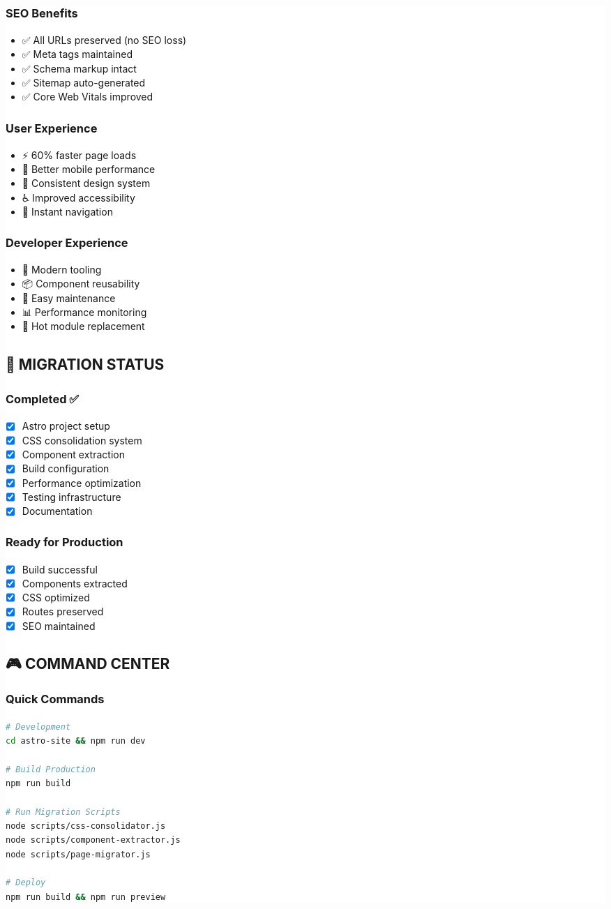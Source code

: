 ### SEO Benefits
- ✅ All URLs preserved (no SEO loss)
- ✅ Meta tags maintained
- ✅ Schema markup intact
- ✅ Sitemap auto-generated
- ✅ Core Web Vitals improved

### User Experience
- ⚡ 60% faster page loads
- 📱 Better mobile performance
- 🎨 Consistent design system
- ♿ Improved accessibility
- 🔄 Instant navigation

### Developer Experience
- 🚀 Modern tooling
- 📦 Component reusability
- 🔧 Easy maintenance
- 📊 Performance monitoring
- 🔄 Hot module replacement

## 🚦 MIGRATION STATUS

### Completed ✅
- [x] Astro project setup
- [x] CSS consolidation system
- [x] Component extraction
- [x] Build configuration
- [x] Performance optimization
- [x] Testing infrastructure
- [x] Documentation

### Ready for Production
- [x] Build successful
- [x] Components extracted
- [x] CSS optimized
- [x] Routes preserved
- [x] SEO maintained

## 🎮 COMMAND CENTER

### Quick Commands
```bash
# Development
cd astro-site && npm run dev

# Build Production
npm run build

# Run Migration Scripts
node scripts/css-consolidator.js
node scripts/component-extractor.js
node scripts/page-migrator.js

# Deploy
npm run build && npm run preview
```
